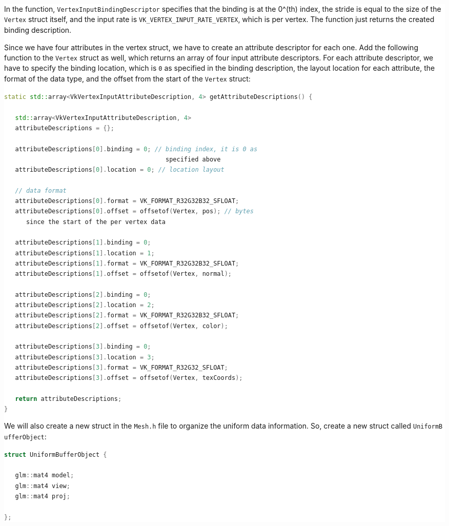 In the function, `VertexInputBindingDescriptor` specifies that the binding is at the 0^(th) index, the stride is equal to the size of the `Vertex` struct itself, and the input rate is `VK_VERTEX_INPUT_RATE_VERTEX`, which is per vertex. The function just returns the created binding description.

Since we have four attributes in the vertex struct, we have to create an attribute descriptor for each one. Add the following function to the `Vertex` struct as well, which returns an array of four input attribute descriptors. For each attribute descriptor, we have to specify the binding location, which is `0` as specified in the binding description, the layout location for each attribute, the format of the data type, and the offset from the start of the `Vertex` struct:

```cpp
static std::array<VkVertexInputAttributeDescription, 4> getAttributeDescriptions() { 

   std::array<VkVertexInputAttributeDescription, 4> 
   attributeDescriptions = {}; 

   attributeDescriptions[0].binding = 0; // binding index, it is 0 as 
                                            specified above 
   attributeDescriptions[0].location = 0; // location layout

   // data format
   attributeDescriptions[0].format = VK_FORMAT_R32G32B32_SFLOAT; 
   attributeDescriptions[0].offset = offsetof(Vertex, pos); // bytes             
      since the start of the per vertex data 

   attributeDescriptions[1].binding = 0; 
   attributeDescriptions[1].location = 1; 
   attributeDescriptions[1].format = VK_FORMAT_R32G32B32_SFLOAT; 
   attributeDescriptions[1].offset = offsetof(Vertex, normal); 

   attributeDescriptions[2].binding = 0; 
   attributeDescriptions[2].location = 2; 
   attributeDescriptions[2].format = VK_FORMAT_R32G32B32_SFLOAT; 
   attributeDescriptions[2].offset = offsetof(Vertex, color); 

   attributeDescriptions[3].binding = 0; 
   attributeDescriptions[3].location = 3; 
   attributeDescriptions[3].format = VK_FORMAT_R32G32_SFLOAT; 
   attributeDescriptions[3].offset = offsetof(Vertex, texCoords); 

   return attributeDescriptions; 
}   
```

We will also create a new struct in the `Mesh.h` file to organize the uniform data information. So, create a new struct called `UniformBufferObject`:

```cpp
struct UniformBufferObject { 

   glm::mat4 model; 
   glm::mat4 view; 
   glm::mat4 proj; 

}; 
```
